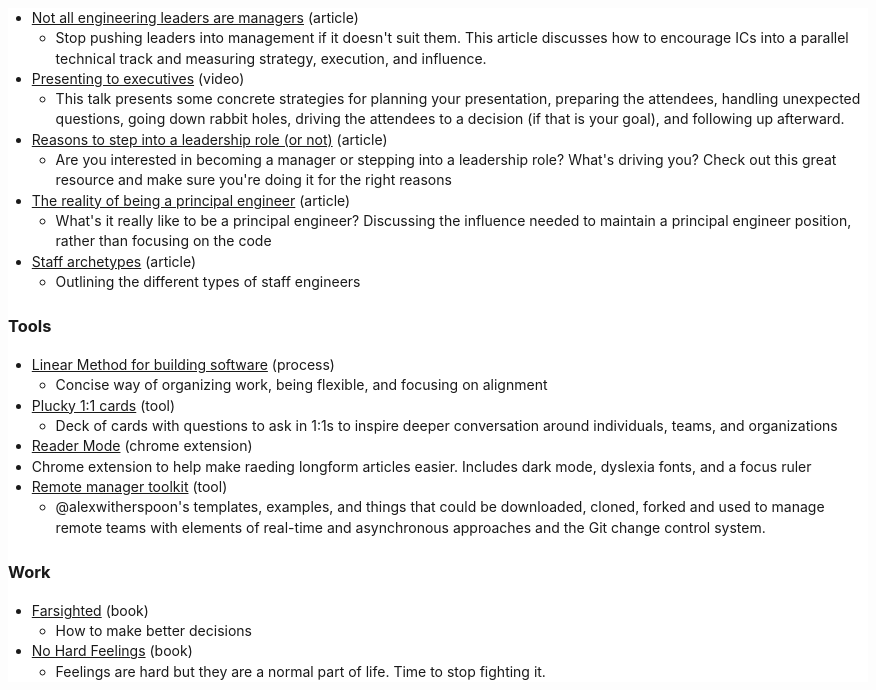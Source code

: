 - [Not all engineering leaders are managers](https://leaddev.com/not-all-engineering-leaders-are-engineering-managers) (article) 
  - Stop pushing leaders into management if it doesn't suit them. This article discusses how to encourage ICs into a parallel technical track and measuring strategy, execution, and influence. 
- [Presenting to executives](https://leaddev.com/communication-relationships/presenting-executives?regsuccess=1) (video)
  - This talk presents some concrete strategies for planning your presentation, preparing the attendees, handling unexpected questions, going down rabbit holes, driving the attendees to a decision (if that is your goal), and following up afterward.
- [Reasons to step into a leadership role (or not)](https://leaddev.com/reasons-step-leadership-role-and-reasons-not) (article) 
  - Are you interested in becoming a manager or stepping into a leadership role? What's driving you? Check out this great resource and make sure you're doing it for the right reasons
- [The reality of being a principal engineer](https://leaddev.com/career-paths-progression-promotion/reality-being-principal-engineer) (article)
  - What's it really like to be a principal engineer? Discussing the influence needed to maintain a principal engineer position, rather than focusing on the code
- [Staff archetypes](https://staffeng.com/guides/staff-archetypes) (article) 
  - Outlining the different types of staff engineers

### Tools
- [Linear Method for building software](https://linear.app/method/introduction) (process)
  - Concise way of organizing work, being flexible, and focusing on alignment  
- [Plucky 1:1 cards](https://shop.beplucky.com/products/the-plucky-1-1-starter-pack) (tool)
  - Deck of cards with questions to ask in 1:1s to inspire deeper conversation around individuals, teams, and organizations 
- [Reader Mode](https://readermode.io/) (chrome extension)
 -  Chrome extension to help make raeding longform articles easier. Includes dark mode, dyslexia fonts, and a focus ruler
- [Remote manager toolkit](https://github.com/alexwitherspoon/Remote-Manager-Toolkit) (tool)
  - @alexwitherspoon's templates, examples, and things that could be downloaded, cloned, forked and used to manage remote teams with elements of real-time and asynchronous approaches and the Git change control system.

### Work
- [Farsighted](https://blinki.st/0e6f8273219e) (book)
  - How to make better decisions 
- [No Hard Feelings](https://blinki.st/0e6f8273219e) (book)
  - Feelings are hard but they are a normal part of life. Time to stop fighting it.
